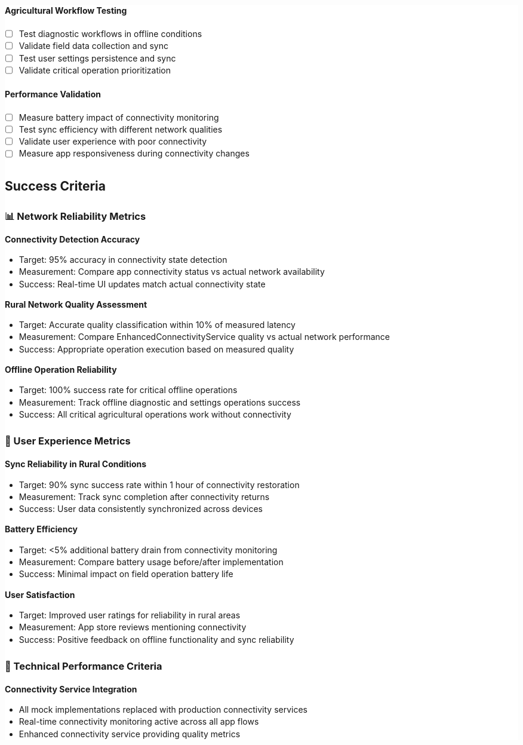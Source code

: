 #### Agricultural Workflow Testing
- [ ] Test diagnostic workflows in offline conditions
- [ ] Validate field data collection and sync
- [ ] Test user settings persistence and sync
- [ ] Validate critical operation prioritization

#### Performance Validation
- [ ] Measure battery impact of connectivity monitoring
- [ ] Test sync efficiency with different network qualities
- [ ] Validate user experience with poor connectivity
- [ ] Measure app responsiveness during connectivity changes

## Success Criteria

### 📊 Network Reliability Metrics

**Connectivity Detection Accuracy**
- Target: 95% accuracy in connectivity state detection
- Measurement: Compare app connectivity status vs actual network availability
- Success: Real-time UI updates match actual connectivity state

**Rural Network Quality Assessment**
- Target: Accurate quality classification within 10% of measured latency
- Measurement: Compare EnhancedConnectivityService quality vs actual network performance
- Success: Appropriate operation execution based on measured quality

**Offline Operation Reliability**
- Target: 100% success rate for critical offline operations
- Measurement: Track offline diagnostic and settings operations success
- Success: All critical agricultural operations work without connectivity

### 🎯 User Experience Metrics

**Sync Reliability in Rural Conditions**
- Target: 90% sync success rate within 1 hour of connectivity restoration
- Measurement: Track sync completion after connectivity returns
- Success: User data consistently synchronized across devices

**Battery Efficiency**
- Target: <5% additional battery drain from connectivity monitoring
- Measurement: Compare battery usage before/after implementation
- Success: Minimal impact on field operation battery life

**User Satisfaction**
- Target: Improved user ratings for reliability in rural areas
- Measurement: App store reviews mentioning connectivity
- Success: Positive feedback on offline functionality and sync reliability

### 🚀 Technical Performance Criteria

**Connectivity Service Integration**
- All mock implementations replaced with production connectivity services
- Real-time connectivity monitoring active across all app flows
- Enhanced connectivity service providing quality metrics
